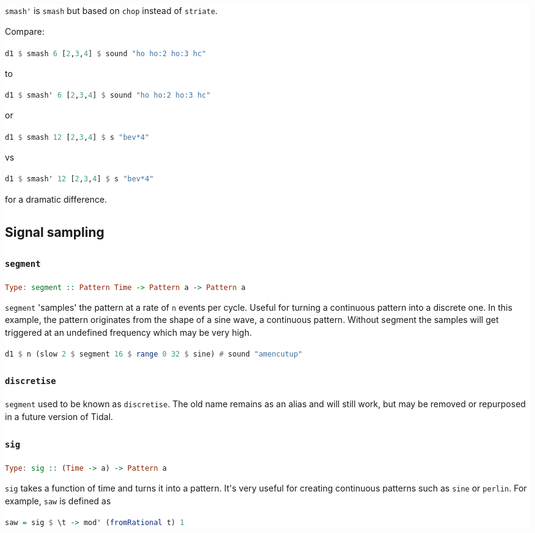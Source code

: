 `smash'` is `smash` but based on `chop` instead of `striate`.

Compare:

```haskell
d1 $ smash 6 [2,3,4] $ sound "ho ho:2 ho:3 hc"
```
to
```haskell
d1 $ smash' 6 [2,3,4] $ sound "ho ho:2 ho:3 hc"
```
or
```haskell
d1 $ smash 12 [2,3,4] $ s "bev*4"
```
vs
```haskell
d1 $ smash' 12 [2,3,4] $ s "bev*4"
```
for a dramatic difference.

## Signal sampling 

### `segment`

```haskell
Type: segment :: Pattern Time -> Pattern a -> Pattern a
```

`segment` 'samples' the pattern at a rate of `n` events per cycle. Useful for turning a continuous pattern into a discrete one. In this example, the pattern originates from the shape of a sine wave, a continuous pattern. Without segment the samples will get triggered at an undefined frequency which may be very high.

```haskell
d1 $ n (slow 2 $ segment 16 $ range 0 32 $ sine) # sound "amencutup"
```

### `discretise`

`segment` used to be known as `discretise`. The old name remains as an alias and will still work, but may be removed or repurposed in a future version of Tidal. 

### `sig`

```haskell
Type: sig :: (Time -> a) -> Pattern a
```
`sig` takes a function of time and turns it into a pattern. It's very useful for creating continuous patterns such as `sine` or `perlin`. For example, `saw` is defined as

```haskell
saw = sig $ \t -> mod' (fromRational t) 1
```
